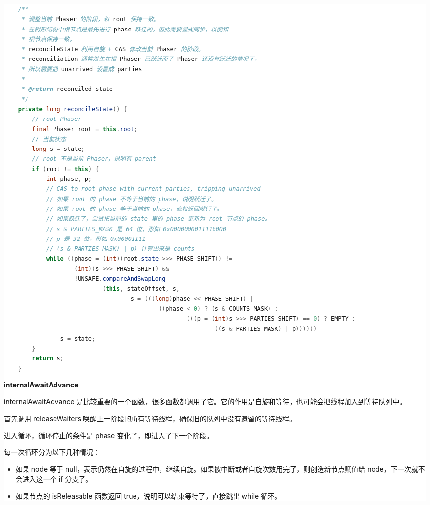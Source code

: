 ```java
    /**
     * 调整当前 Phaser 的阶段，和 root 保持一致。
     * 在树形结构中根节点是最先进行 phase 跃迁的，因此需要显式同步，以便和
     * 根节点保持一致。
     * reconcileState 利用自旋 + CAS 修改当前 Phaser 的阶段。
     * reconciliation 通常发生在根 Phaser 已跃迁而子 Phaser 还没有跃迁的情况下，
     * 所以需要把 unarrived 设置成 parties
     *
     * @return reconciled state
     */
    private long reconcileState() {
        // root Phaser
        final Phaser root = this.root;
        // 当前状态
        long s = state;
        // root 不是当前 Phaser，说明有 parent
        if (root != this) {
            int phase, p;
            // CAS to root phase with current parties, tripping unarrived
            // 如果 root 的 phase 不等于当前的 phase，说明跃迁了。
            // 如果 root 的 phase 等于当前的 phase，直接返回就行了。
            // 如果跃迁了，尝试把当前的 state 里的 phase 更新为 root 节点的 phase。
            // s & PARTIES_MASK 是 64 位，形如 0x0000000011110000
            // p 是 32 位，形如 0x00001111
            // (s & PARTIES_MASK) | p) 计算出来是 counts
            while ((phase = (int)(root.state >>> PHASE_SHIFT)) !=
                    (int)(s >>> PHASE_SHIFT) &&
                    !UNSAFE.compareAndSwapLong
                            (this, stateOffset, s,
                                    s = (((long)phase << PHASE_SHIFT) |
                                            ((phase < 0) ? (s & COUNTS_MASK) :
                                                    (((p = (int)s >>> PARTIES_SHIFT) == 0) ? EMPTY :
                                                            ((s & PARTIES_MASK) | p))))))
                s = state;
        }
        return s;
    }
```

**internalAwaitAdvance**

internalAwaitAdvance 是比较重要的一个函数，很多函数都调用了它。它的作用是自旋和等待，也可能会把线程加入到等待队列中。

首先调用 releaseWaiters 唤醒上一阶段的所有等待线程，确保旧的队列中没有遗留的等待线程。

进入循环，循环停止的条件是 phase 变化了，即进入了下一个阶段。

每一次循环分为以下几种情况：

* 如果 node 等于 null，表示仍然在自旋的过程中，继续自旋。如果被中断或者自旋次数用完了，则创造新节点赋值给 node，下一次就不会进入这一个 if 分支了。

* 如果节点的 isReleasable 函数返回 true，说明可以结束等待了，直接跳出 while 循环。
